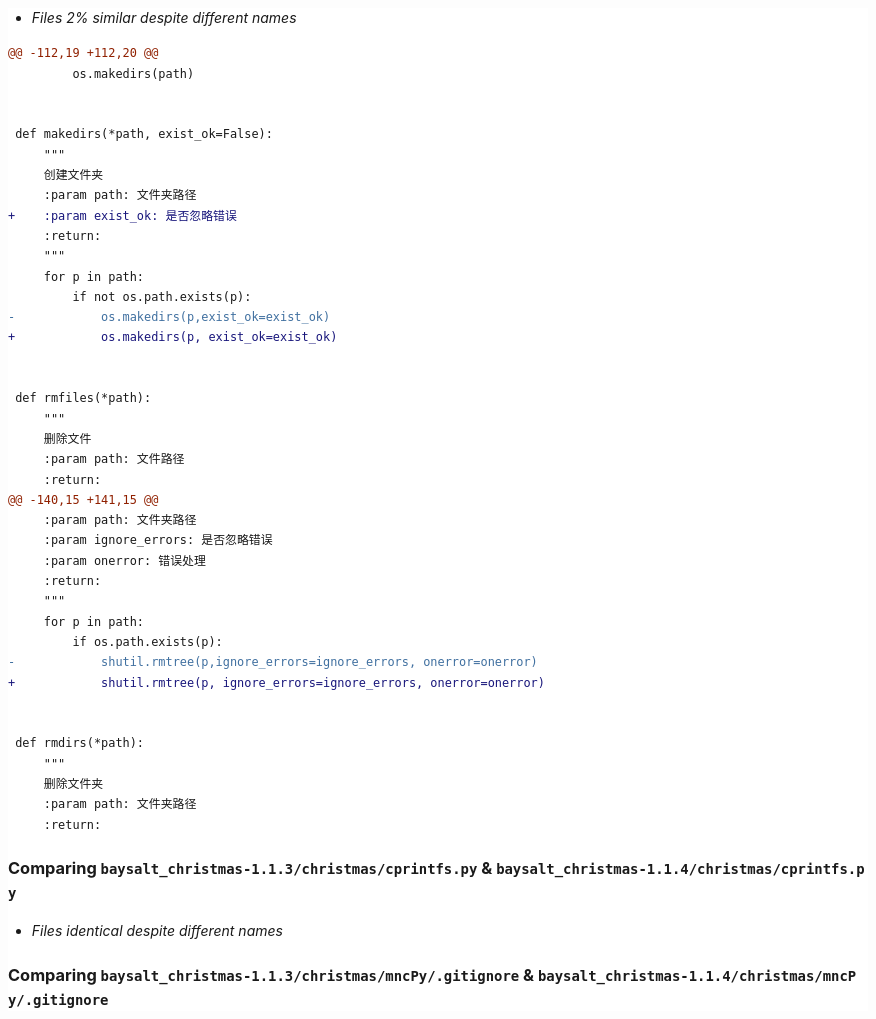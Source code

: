  * *Files 2% similar despite different names*

```diff
@@ -112,19 +112,20 @@
         os.makedirs(path)
 
 
 def makedirs(*path, exist_ok=False):
     """
     创建文件夹
     :param path: 文件夹路径
+    :param exist_ok: 是否忽略错误
     :return:
     """
     for p in path:
         if not os.path.exists(p):
-            os.makedirs(p,exist_ok=exist_ok)
+            os.makedirs(p, exist_ok=exist_ok)
 
 
 def rmfiles(*path):
     """
     删除文件
     :param path: 文件路径
     :return:
@@ -140,15 +141,15 @@
     :param path: 文件夹路径
     :param ignore_errors: 是否忽略错误
     :param onerror: 错误处理
     :return:
     """
     for p in path:
         if os.path.exists(p):
-            shutil.rmtree(p,ignore_errors=ignore_errors, onerror=onerror)
+            shutil.rmtree(p, ignore_errors=ignore_errors, onerror=onerror)
 
 
 def rmdirs(*path):
     """
     删除文件夹
     :param path: 文件夹路径
     :return:
```

### Comparing `baysalt_christmas-1.1.3/christmas/cprintfs.py` & `baysalt_christmas-1.1.4/christmas/cprintfs.py`

 * *Files identical despite different names*

### Comparing `baysalt_christmas-1.1.3/christmas/mncPy/.gitignore` & `baysalt_christmas-1.1.4/christmas/mncPy/.gitignore`
